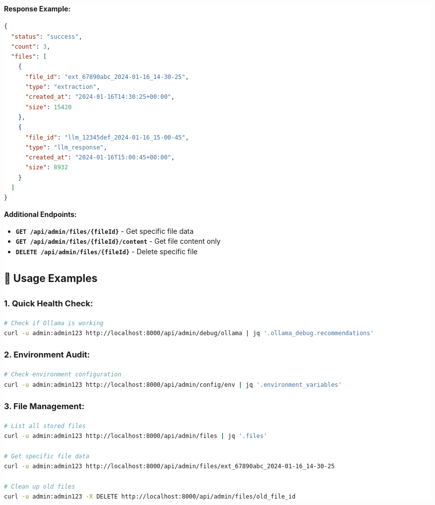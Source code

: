 **Response Example:**
```json
{
  "status": "success",
  "count": 3,
  "files": [
    {
      "file_id": "ext_67890abc_2024-01-16_14-30-25",
      "type": "extraction",
      "created_at": "2024-01-16T14:30:25+00:00",
      "size": 15420
    },
    {
      "file_id": "llm_12345def_2024-01-16_15-00-45", 
      "type": "llm_response",
      "created_at": "2024-01-16T15:00:45+00:00",
      "size": 8932
    }
  ]
}
```

**Additional Endpoints:**
- **`GET /api/admin/files/{fileId}`** - Get specific file data
- **`GET /api/admin/files/{fileId}/content`** - Get file content only
- **`DELETE /api/admin/files/{fileId}`** - Delete specific file

## 🚀 Usage Examples

### **1. Quick Health Check:**
```bash
# Check if Ollama is working
curl -u admin:admin123 http://localhost:8000/api/admin/debug/ollama | jq '.ollama_debug.recommendations'
```

### **2. Environment Audit:**
```bash
# Check environment configuration
curl -u admin:admin123 http://localhost:8000/api/admin/config/env | jq '.environment_variables'
```

### **3. File Management:**
```bash
# List all stored files
curl -u admin:admin123 http://localhost:8000/api/admin/files | jq '.files'

# Get specific file data
curl -u admin:admin123 http://localhost:8000/api/admin/files/ext_67890abc_2024-01-16_14-30-25

# Clean up old files
curl -u admin:admin123 -X DELETE http://localhost:8000/api/admin/files/old_file_id
```
